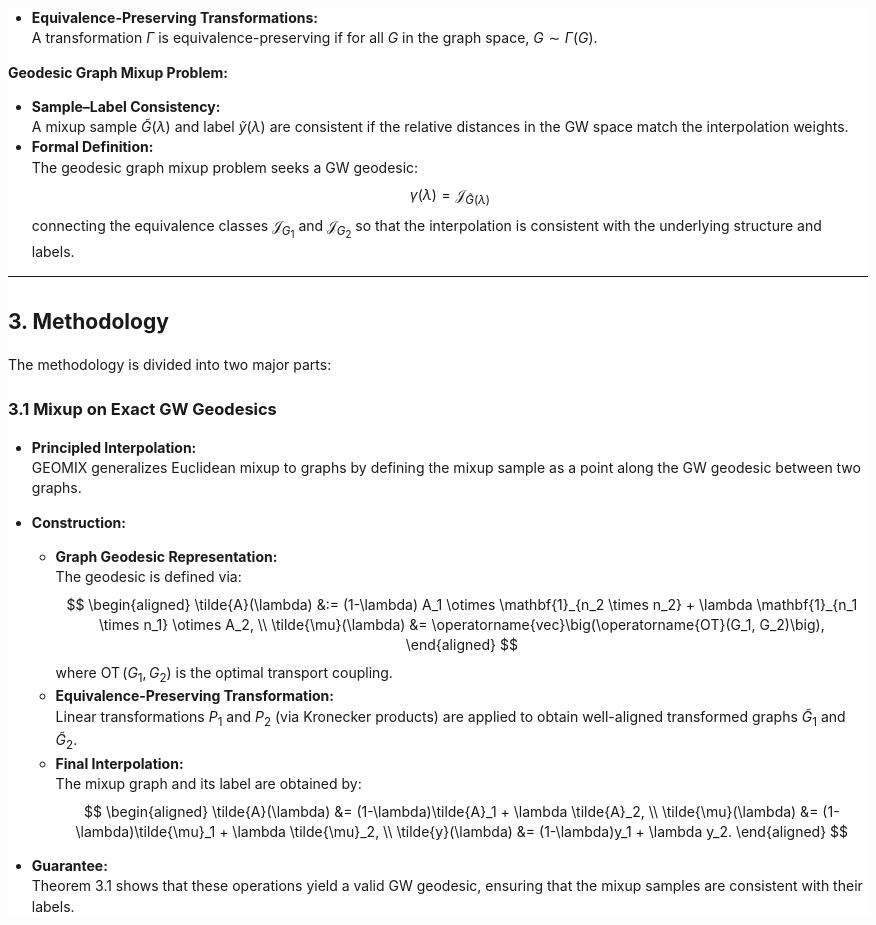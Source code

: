 - **Equivalence-Preserving Transformations:**  
  A transformation $\Gamma$ is equivalence-preserving if for all $G$ in the graph space, $G \sim \Gamma(G)$.

**Geodesic Graph Mixup Problem:**  
- **Sample–Label Consistency:**  
  A mixup sample $\tilde{G}(\lambda)$ and label $\tilde{y}(\lambda)$ are consistent if the relative distances in the GW space match the interpolation weights.
- **Formal Definition:**  
  The geodesic graph mixup problem seeks a GW geodesic:
  $$
  \gamma(\lambda) = \mathcal{J}_{\tilde{G}(\lambda)}
  $$
  connecting the equivalence classes $\mathcal{J}_{G_1}$ and $\mathcal{J}_{G_2}$ so that the interpolation is consistent with the underlying structure and labels.

---

## 3. Methodology

The methodology is divided into two major parts:

### 3.1 Mixup on Exact GW Geodesics

- **Principled Interpolation:**  
  GEOMIX generalizes Euclidean mixup to graphs by defining the mixup sample as a point along the GW geodesic between two graphs.
- **Construction:**  
  - **Graph Geodesic Representation:**  
    The geodesic is defined via:
    $$
    \begin{aligned}
    \tilde{A}(\lambda) &:= (1-\lambda) A_1 \otimes \mathbf{1}_{n_2 \times n_2} + \lambda \mathbf{1}_{n_1 \times n_1} \otimes A_2, \\
    \tilde{\mu}(\lambda) &= \operatorname{vec}\big(\operatorname{OT}(G_1, G_2)\big),
    \end{aligned}
    $$
    where $\operatorname{OT}(G_1,G_2)$ is the optimal transport coupling.
  - **Equivalence-Preserving Transformation:**  
    Linear transformations $P_1$ and $P_2$ (via Kronecker products) are applied to obtain well-aligned transformed graphs $\tilde{G}_1$ and $\tilde{G}_2$.
  - **Final Interpolation:**  
    The mixup graph and its label are obtained by:
    $$
    \begin{aligned}
    \tilde{A}(\lambda) &= (1-\lambda)\tilde{A}_1 + \lambda \tilde{A}_2, \\
    \tilde{\mu}(\lambda) &= (1-\lambda)\tilde{\mu}_1 + \lambda \tilde{\mu}_2, \\
    \tilde{y}(\lambda) &= (1-\lambda)y_1 + \lambda y_2.
    \end{aligned}
    $$

- **Guarantee:**  
  Theorem 3.1 shows that these operations yield a valid GW geodesic, ensuring that the mixup samples are consistent with their labels.
